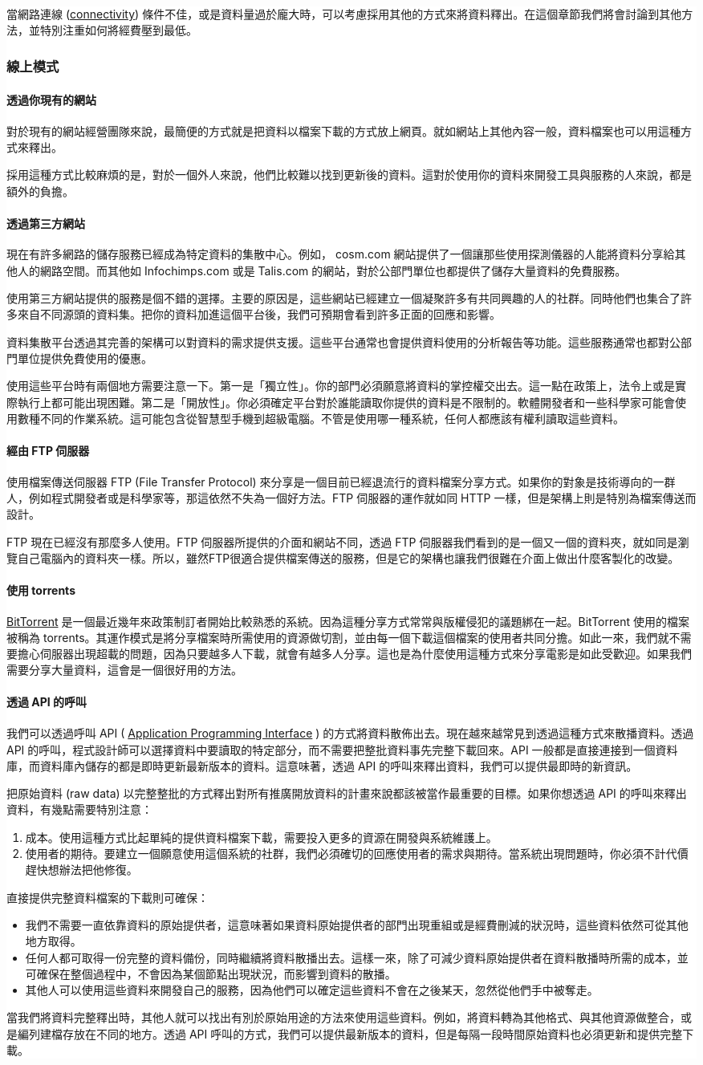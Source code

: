 當網路連線 ([connectivity](/glossary/zh_TW/terms/connectivity/)) 條件不佳，或是資料量過於龐大時，可以考慮採用其他的方式來將資料釋出。在這個章節我們將會討論到其他方法，並特別注重如何將經費壓到最低。

### 線上模式

#### 透過你現有的網站

對於現有的網站經營團隊來說，最簡便的方式就是把資料以檔案下載的方式放上網頁。就如網站上其他內容一般，資料檔案也可以用這種方式來釋出。

採用這種方式比較麻煩的是，對於一個外人來說，他們比較難以找到更新後的資料。這對於使用你的資料來開發工具與服務的人來說，都是額外的負擔。

#### 透過第三方網站

現在有許多網路的儲存服務已經成為特定資料的集散中心。例如， cosm.com 網站提供了一個讓那些使用探測儀器的人能將資料分享給其他人的網路空間。而其他如 Infochimps.com 或是 Talis.com 的網站，對於公部門單位也都提供了儲存大量資料的免費服務。

使用第三方網站提供的服務是個不錯的選擇。主要的原因是，這些網站已經建立一個凝聚許多有共同興趣的人的社群。同時他們也集合了許多來自不同源頭的資料集。把你的資料加進這個平台後，我們可預期會看到許多正面的回應和影響。

資料集散平台透過其完善的架構可以對資料的需求提供支援。這些平台通常也會提供資料使用的分析報告等功能。這些服務通常也都對公部門單位提供免費使用的優惠。

使用這些平台時有兩個地方需要注意一下。第一是「獨立性」。你的部門必須願意將資料的掌控權交出去。這一點在政策上，法令上或是實際執行上都可能出現困難。第二是「開放性」。你必須確定平台對於誰能讀取你提供的資料是不限制的。軟體開發者和一些科學家可能會使用數種不同的作業系統。這可能包含從智慧型手機到超級電腦。不管是使用哪一種系統，任何人都應該有權利讀取這些資料。

#### 經由 FTP 伺服器

使用檔案傳送伺服器 FTP (File Transfer Protocol) 來分享是一個目前已經退流行的資料檔案分享方式。如果你的對象是技術導向的一群人，例如程式開發者或是科學家等，那這依然不失為一個好方法。FTP 伺服器的運作就如同 HTTP 一樣，但是架構上則是特別為檔案傳送而設計。

FTP 現在已經沒有那麼多人使用。FTP 伺服器所提供的介面和網站不同，透過 FTP 伺服器我們看到的是一個又一個的資料夾，就如同是瀏覽自己電腦內的資料夾一樣。所以，雖然FTP很適合提供檔案傳送的服務，但是它的架構也讓我們很難在介面上做出什麼客製化的改變。

#### 使用 torrents

[BitTorrent](/glossary/zh_TW/terms/bittorrent/) 是一個最近幾年來政策制訂者開始比較熟悉的系統。因為這種分享方式常常與版權侵犯的議題綁在一起。BitTorrent 使用的檔案被稱為 torrents。其運作模式是將分享檔案時所需使用的資源做切割，並由每一個下載這個檔案的使用者共同分擔。如此一來，我們就不需要擔心伺服器出現超載的問題，因為只要越多人下載，就會有越多人分享。這也是為什麼使用這種方式來分享電影是如此受歡迎。如果我們需要分享大量資料，這會是一個很好用的方法。

#### 透過 API 的呼叫

我們可以透過呼叫 API ( [Application Programming Interface](/glossary/zh_TW/terms/application-programming-interface/) ) 的方式將資料散佈出去。現在越來越常見到透過這種方式來散播資料。透過 API 的呼叫，程式設計師可以選擇資料中要讀取的特定部分，而不需要把整批資料事先完整下載回來。API 一般都是直接連接到一個資料庫，而資料庫內儲存的都是即時更新最新版本的資料。這意味著，透過 API 的呼叫來釋出資料，我們可以提供最即時的新資訊。

把原始資料 (raw data) 以完整整批的方式釋出對所有推廣開放資料的計畫來說都該被當作最重要的目標。如果你想透過 API 的呼叫來釋出資料，有幾點需要特別注意：

1.  成本。使用這種方式比起單純的提供資料檔案下載，需要投入更多的資源在開發與系統維護上。
2.  使用者的期待。要建立一個願意使用這個系統的社群，我們必須確切的回應使用者的需求與期待。當系統出現問題時，你必須不計代價趕快想辦法把他修復。

直接提供完整資料檔案的下載則可確保：

-   我們不需要一直依靠資料的原始提供者，這意味著如果資料原始提供者的部門出現重組或是經費刪減的狀況時，這些資料依然可從其他地方取得。
-   任何人都可取得一份完整的資料備份，同時繼續將資料散播出去。這樣一來，除了可減少資料原始提供者在資料散播時所需的成本，並可確保在整個過程中，不會因為某個節點出現狀況，而影響到資料的散播。
-   其他人可以使用這些資料來開發自己的服務，因為他們可以確定這些資料不會在之後某天，忽然從他們手中被奪走。

當我們將資料完整釋出時，其他人就可以找出有別於原始用途的方法來使用這些資料。例如，將資料轉為其他格式、與其他資源做整合，或是編列建檔存放在不同的地方。透過 API 呼叫的方式，我們可以提供最新版本的資料，但是每隔一段時間原始資料也必須更新和提供完整下載。
